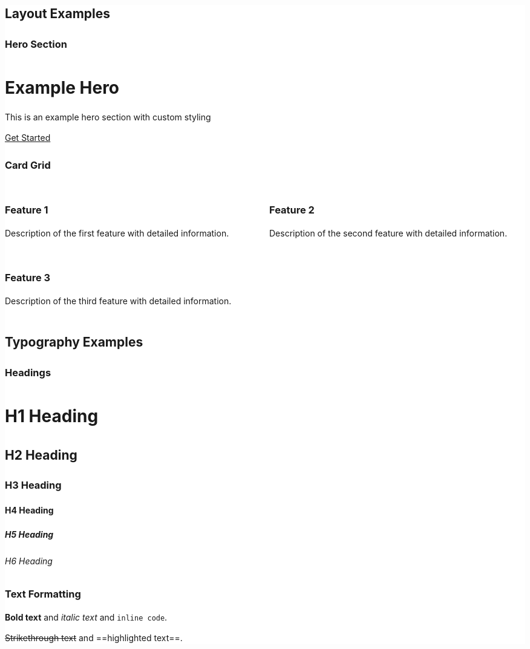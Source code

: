 ## Layout Examples

### Hero Section

<div class="hero-section">
    <h1 class="hero-title">Example Hero</h1>
    <p class="hero-subtitle">This is an example hero section with custom styling</p>
    <a href="#" class="hero-cta">Get Started</a>
</div>

### Card Grid

<div style="display: grid; grid-template-columns: repeat(auto-fit, minmax(300px, 1fr)); gap: 1rem; margin: 2rem 0;">
    <div class="card">
        <h3 class="card-title">Feature 1</h3>
        <p class="card-content">Description of the first feature with detailed information.</p>
    </div>
    <div class="card">
        <h3 class="card-title">Feature 2</h3>
        <p class="card-content">Description of the second feature with detailed information.</p>
    </div>
    <div class="card">
        <h3 class="card-title">Feature 3</h3>
        <p class="card-content">Description of the third feature with detailed information.</p>
    </div>
</div>

## Typography Examples

### Headings

# H1 Heading

## H2 Heading

### H3 Heading

#### H4 Heading

##### H5 Heading

###### H6 Heading

### Text Formatting

**Bold text** and _italic text_ and `inline code`.

~~Strikethrough text~~ and ==highlighted text==.

